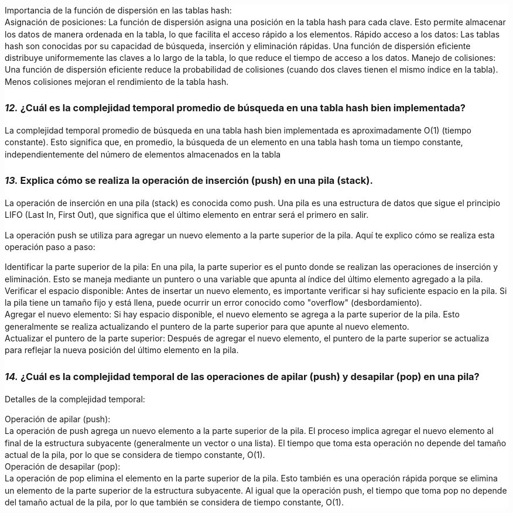 Importancia de la función de dispersión en las tablas hash:  
Asignación de posiciones: La función de dispersión asigna una posición en la tabla hash para cada clave. Esto permite almacenar los datos de manera ordenada en la tabla, lo que facilita el acceso rápido a los elementos.
Rápido acceso a los datos: Las tablas hash son conocidas por su capacidad de búsqueda, inserción y eliminación rápidas. Una función de dispersión eficiente distribuye uniformemente las claves a lo largo de la tabla, lo que reduce el tiempo de acceso a los datos.
Manejo de colisiones: Una función de dispersión eficiente reduce la probabilidad de colisiones (cuando dos claves tienen el mismo índice en la tabla). Menos colisiones mejoran el rendimiento de la tabla hash.

### ***12.***  ¿Cuál es la complejidad temporal promedio de búsqueda en una tabla hash bien implementada?
La complejidad temporal promedio de búsqueda en una tabla hash bien implementada es aproximadamente O(1) (tiempo constante). Esto significa que, en promedio, la búsqueda de un elemento en una tabla hash toma un tiempo constante, independientemente del número de elementos almacenados en la tabla

### ***13.***   Explica cómo se realiza la operación de inserción (push) en una pila (stack).
La operación de inserción en una pila (stack) es conocida como push. Una pila es una estructura de datos que sigue el principio LIFO (Last In, First Out), que significa que el último elemento en entrar será el primero en salir.  

La operación push se utiliza para agregar un nuevo elemento a la parte superior de la pila. Aquí te explico cómo se realiza esta operación paso a paso:  

Identificar la parte superior de la pila: En una pila, la parte superior es el punto donde se realizan las operaciones de inserción y eliminación. Esto se maneja mediante un puntero o una variable que apunta al índice del último elemento agregado a la pila.  
Verificar el espacio disponible: Antes de insertar un nuevo elemento, es importante verificar si hay suficiente espacio en la pila. Si la pila tiene un tamaño fijo y está llena, puede ocurrir un error conocido como "overflow" (desbordamiento).  
Agregar el nuevo elemento: Si hay espacio disponible, el nuevo elemento se agrega a la parte superior de la pila. Esto generalmente se realiza actualizando el puntero de la parte superior para que apunte al nuevo elemento.  
Actualizar el puntero de la parte superior: Después de agregar el nuevo elemento, el puntero de la parte superior se actualiza para reflejar la nueva posición del último elemento en la pila.  

### ***14.***  ¿Cuál es la complejidad temporal de las operaciones de apilar (push) y desapilar (pop) en una pila?
Detalles de la complejidad temporal:  

Operación de apilar (push):  
La operación de push agrega un nuevo elemento a la parte superior de la pila.
El proceso implica agregar el nuevo elemento al final de la estructura subyacente (generalmente un vector o una lista).
El tiempo que toma esta operación no depende del tamaño actual de la pila, por lo que se considera de tiempo constante, O(1).  
Operación de desapilar (pop):  
La operación de pop elimina el elemento en la parte superior de la pila.
Esto también es una operación rápida porque se elimina un elemento de la parte superior de la estructura subyacente.
Al igual que la operación push, el tiempo que toma pop no depende del tamaño actual de la pila, por lo que también se considera de tiempo constante, O(1).
